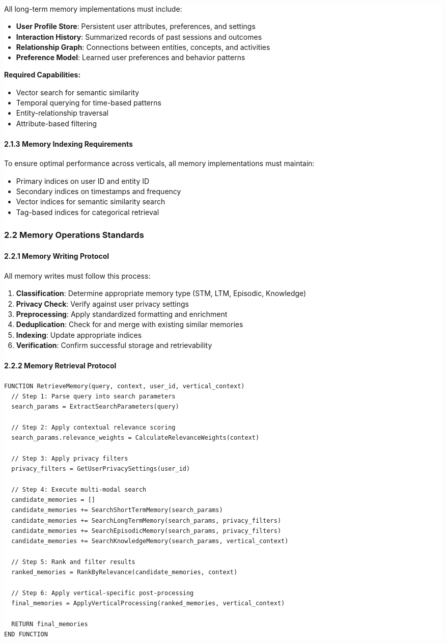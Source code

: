 All long-term memory implementations must include:

- **User Profile Store**: Persistent user attributes, preferences, and settings
- **Interaction History**: Summarized records of past sessions and outcomes
- **Relationship Graph**: Connections between entities, concepts, and activities
- **Preference Model**: Learned user preferences and behavior patterns

**Required Capabilities:**
- Vector search for semantic similarity
- Temporal querying for time-based patterns
- Entity-relationship traversal
- Attribute-based filtering

#### 2.1.3 Memory Indexing Requirements

To ensure optimal performance across verticals, all memory implementations must maintain:

- Primary indices on user ID and entity ID
- Secondary indices on timestamps and frequency
- Vector indices for semantic similarity search
- Tag-based indices for categorical retrieval

### 2.2 Memory Operations Standards

#### 2.2.1 Memory Writing Protocol

All memory writes must follow this process:

1. **Classification**: Determine appropriate memory type (STM, LTM, Episodic, Knowledge)
2. **Privacy Check**: Verify against user privacy settings
3. **Preprocessing**: Apply standardized formatting and enrichment
4. **Deduplication**: Check for and merge with existing similar memories
5. **Indexing**: Update appropriate indices
6. **Verification**: Confirm successful storage and retrievability

#### 2.2.2 Memory Retrieval Protocol

```
FUNCTION RetrieveMemory(query, context, user_id, vertical_context)
  // Step 1: Parse query into search parameters
  search_params = ExtractSearchParameters(query)
  
  // Step 2: Apply contextual relevance scoring
  search_params.relevance_weights = CalculateRelevanceWeights(context)
  
  // Step 3: Apply privacy filters
  privacy_filters = GetUserPrivacySettings(user_id)
  
  // Step 4: Execute multi-modal search
  candidate_memories = []
  candidate_memories += SearchShortTermMemory(search_params)
  candidate_memories += SearchLongTermMemory(search_params, privacy_filters)
  candidate_memories += SearchEpisodicMemory(search_params, privacy_filters)
  candidate_memories += SearchKnowledgeMemory(search_params, vertical_context)
  
  // Step 5: Rank and filter results
  ranked_memories = RankByRelevance(candidate_memories, context)
  
  // Step 6: Apply vertical-specific post-processing
  final_memories = ApplyVerticalProcessing(ranked_memories, vertical_context)
  
  RETURN final_memories
END FUNCTION
```
